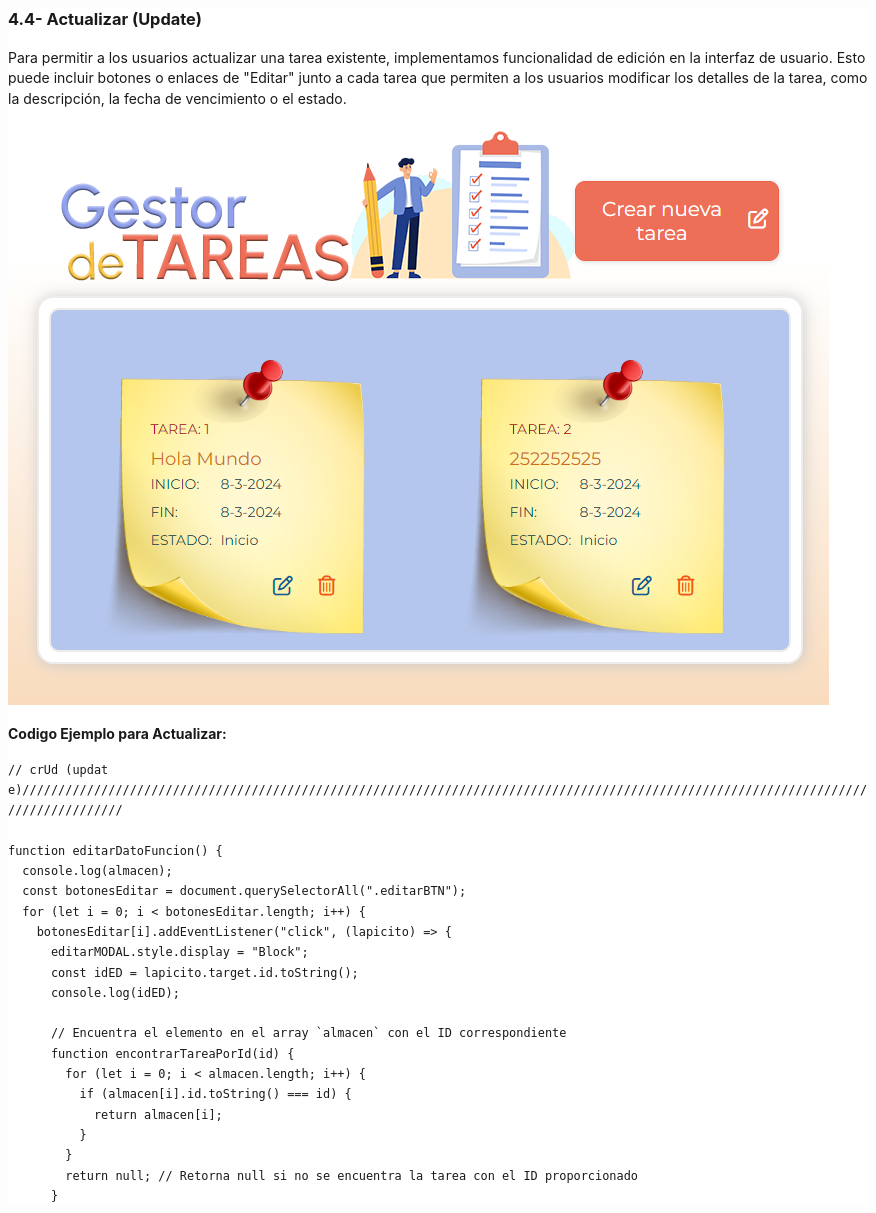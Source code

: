 ```
```

### 4.4- Actualizar (Update)
Para permitir a los usuarios actualizar una tarea existente, implementamos funcionalidad de edición en la interfaz de usuario. Esto puede incluir botones o enlaces de "Editar" junto a cada tarea que permiten a los usuarios modificar los detalles de la tarea, como la descripción, la fecha de vencimiento o el estado.

![Usaremos la papelera para eliminar las tareas](./base_fornt.png)

**Codigo Ejemplo para Actualizar:**
```
// crUd (update)//////////////////////////////////////////////////////////////////////////////////////////////////////////////////////////////////////

function editarDatoFuncion() {
  console.log(almacen);
  const botonesEditar = document.querySelectorAll(".editarBTN");
  for (let i = 0; i < botonesEditar.length; i++) {
    botonesEditar[i].addEventListener("click", (lapicito) => {
      editarMODAL.style.display = "Block";
      const idED = lapicito.target.id.toString();
      console.log(idED);

      // Encuentra el elemento en el array `almacen` con el ID correspondiente
      function encontrarTareaPorId(id) {
        for (let i = 0; i < almacen.length; i++) {
          if (almacen[i].id.toString() === id) {
            return almacen[i];
          }
        }
        return null; // Retorna null si no se encuentra la tarea con el ID proporcionado
      }

```
